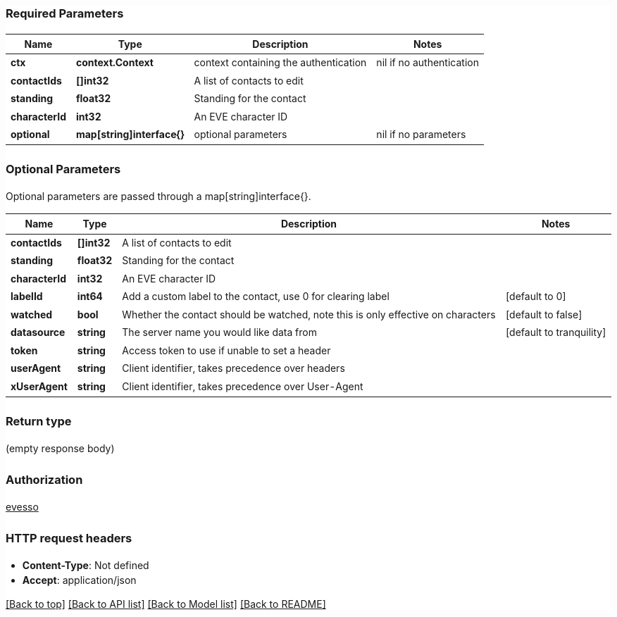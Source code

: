 ### Required Parameters

Name | Type | Description  | Notes
------------- | ------------- | ------------- | -------------
 **ctx** | **context.Context** | context containing the authentication | nil if no authentication
  **contactIds** | **[]int32**| A list of contacts to edit | 
  **standing** | **float32**| Standing for the contact | 
  **characterId** | **int32**| An EVE character ID | 
 **optional** | **map[string]interface{}** | optional parameters | nil if no parameters

### Optional Parameters
Optional parameters are passed through a map[string]interface{}.

Name | Type | Description  | Notes
------------- | ------------- | ------------- | -------------
 **contactIds** | **[]int32**| A list of contacts to edit | 
 **standing** | **float32**| Standing for the contact | 
 **characterId** | **int32**| An EVE character ID | 
 **labelId** | **int64**| Add a custom label to the contact, use 0 for clearing label | [default to 0]
 **watched** | **bool**| Whether the contact should be watched, note this is only effective on characters | [default to false]
 **datasource** | **string**| The server name you would like data from | [default to tranquility]
 **token** | **string**| Access token to use if unable to set a header | 
 **userAgent** | **string**| Client identifier, takes precedence over headers | 
 **xUserAgent** | **string**| Client identifier, takes precedence over User-Agent | 

### Return type

 (empty response body)

### Authorization

[evesso](../README.md#evesso)

### HTTP request headers

 - **Content-Type**: Not defined
 - **Accept**: application/json

[[Back to top]](#) [[Back to API list]](../README.md#documentation-for-api-endpoints) [[Back to Model list]](../README.md#documentation-for-models) [[Back to README]](../README.md)

